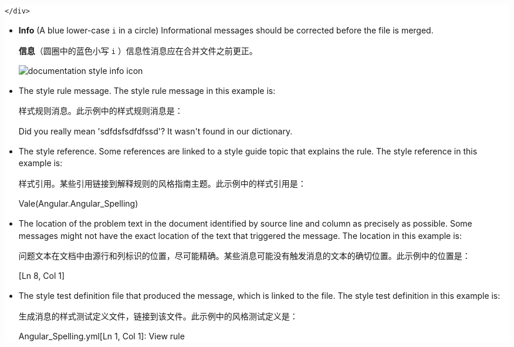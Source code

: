     </div>

  * **Info** (A blue lower-case `i` in a circle)
    Informational messages should be corrected before the file is merged.

    **信息**（圆圈中的蓝色小写 `i` ）信息性消息应在合并文件之前更正。

    <div class="lightbox">

    <img alt="documentation style info icon" src="generated/images/guide/docs-lint-errors/lint-info-icon.png">

    </div>

* The style rule message.
  The style rule message in this example is:

  样式规则消息。此示例中的样式规则消息是：

  <code-example language="none" hideCopy>

  Did you really mean 'sdfdsfsdfdfssd'? It wasn't found in our dictionary.

  </code-example>

* The style reference.
  Some references are linked to a style guide topic that explains the rule.
  The style reference in this example is:

  样式引用。某些引用链接到解释规则的风格指南主题。此示例中的样式引用是：

  <code-example language="none" hideCopy>

  Vale(Angular.Angular_Spelling)

  </code-example>

* The location of the problem text in the document identified by source line and column as precisely as possible.
  Some messages might not have the exact location of the text that triggered the message.
  The location in this example is:

  问题文本在文档中由源行和列标识的位置，尽可能精确。某些消息可能没有触发消息的文本的确切位置。此示例中的位置是：

  <code-example language="none" hideCopy>

  [Ln 8, Col 1]

  </code-example>

* The style test definition file that produced the message, which is linked to the file.
  The style test definition in this example is:

  生成消息的样式测试定义文件，链接到该文件。此示例中的风格测试定义是：

  <code-example language="none" hideCopy>

  Angular_Spelling.yml[Ln 1, Col 1]: View rule

  </code-example>






[AioGuideDocsStyleGuide]: https://angular.io/guide/docs-style-guide "Angular documentation style guide | Angular"
[GoogleDevelopersStyle]: https://developers.google.com/style "About this guide | Google developer documentation style guide | Google Developers"